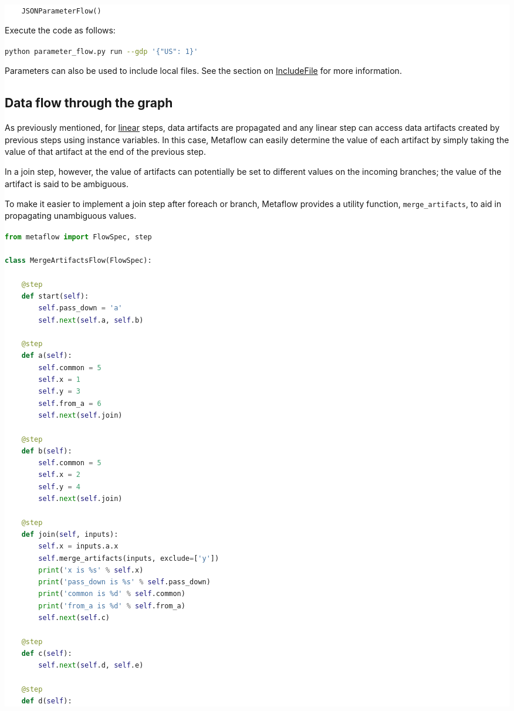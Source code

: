 ```python
    JSONParameterFlow()
```

Execute the code as follows:

```bash
python parameter_flow.py run --gdp '{"US": 1}'
```

Parameters can also be used to include local files. See the section on
[IncludeFile](/scaling/data#data-in-local-files) for more information.

## Data flow through the graph

As previously mentioned, for [linear](basics#linear) steps, data artifacts are
propagated and any linear step can access data artifacts created by previous steps using
instance variables. In this case, Metaflow can easily determine the value of each
artifact by simply taking the value of that artifact at the end of the previous step.

In a join step, however, the value of artifacts can potentially be set to different
values on the incoming branches; the value of the artifact is said to be ambiguous.

To make it easier to implement a join step after foreach or branch, Metaflow provides a
utility function, `merge_artifacts`, to aid in propagating unambiguous values.

```python
from metaflow import FlowSpec, step

class MergeArtifactsFlow(FlowSpec):

    @step
    def start(self):
        self.pass_down = 'a'
        self.next(self.a, self.b)

    @step
    def a(self):
        self.common = 5
        self.x = 1
        self.y = 3
        self.from_a = 6
        self.next(self.join)

    @step
    def b(self):
        self.common = 5
        self.x = 2
        self.y = 4
        self.next(self.join)

    @step
    def join(self, inputs):
        self.x = inputs.a.x
        self.merge_artifacts(inputs, exclude=['y'])
        print('x is %s' % self.x)
        print('pass_down is %s' % self.pass_down)
        print('common is %d' % self.common)
        print('from_a is %d' % self.from_a)
        self.next(self.c)

    @step
    def c(self):
        self.next(self.d, self.e)

    @step
    def d(self):
```